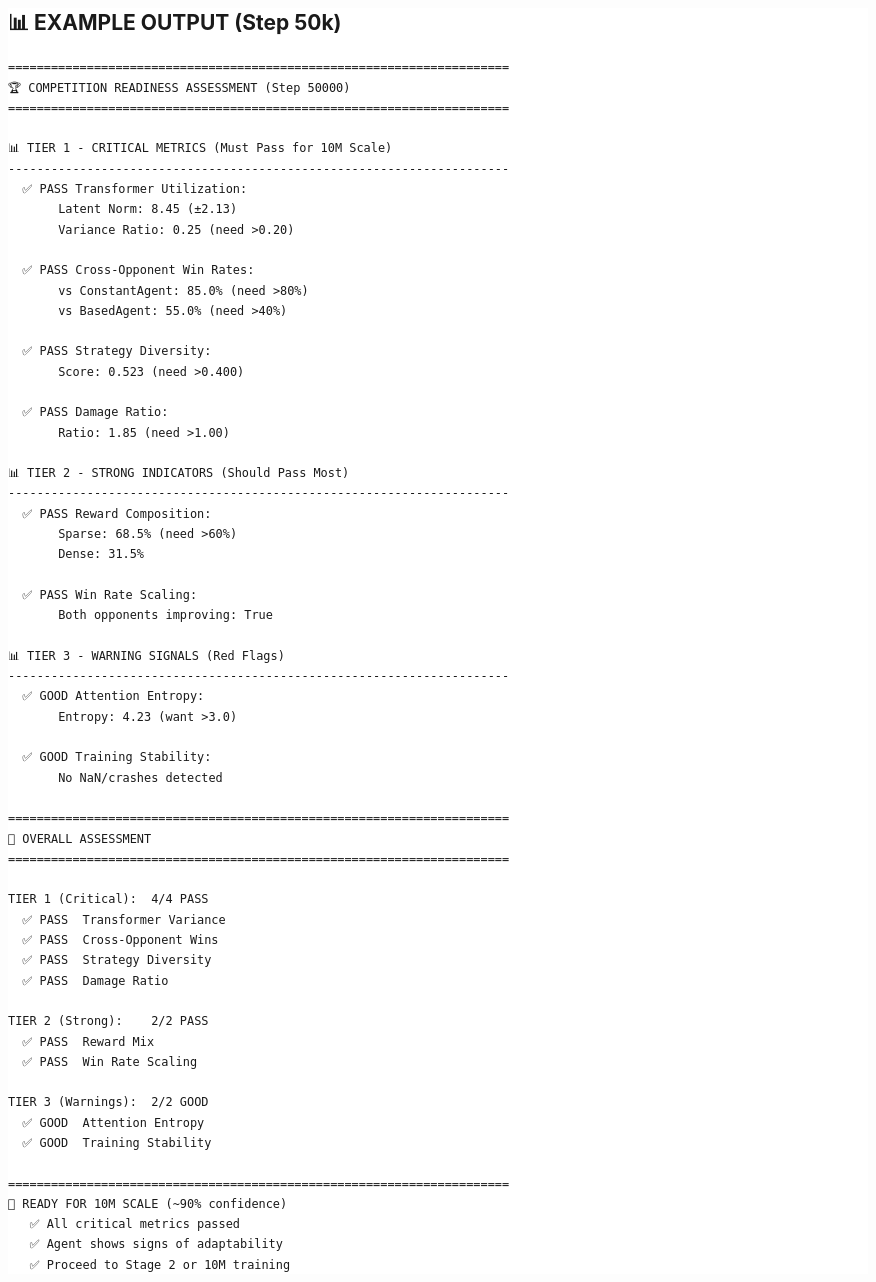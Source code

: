 ## 📊 **EXAMPLE OUTPUT (Step 50k)**

```
======================================================================
🏆 COMPETITION READINESS ASSESSMENT (Step 50000)
======================================================================

📊 TIER 1 - CRITICAL METRICS (Must Pass for 10M Scale)
----------------------------------------------------------------------
  ✅ PASS Transformer Utilization:
       Latent Norm: 8.45 (±2.13)
       Variance Ratio: 0.25 (need >0.20)

  ✅ PASS Cross-Opponent Win Rates:
       vs ConstantAgent: 85.0% (need >80%)
       vs BasedAgent: 55.0% (need >40%)

  ✅ PASS Strategy Diversity:
       Score: 0.523 (need >0.400)

  ✅ PASS Damage Ratio:
       Ratio: 1.85 (need >1.00)

📊 TIER 2 - STRONG INDICATORS (Should Pass Most)
----------------------------------------------------------------------
  ✅ PASS Reward Composition:
       Sparse: 68.5% (need >60%)
       Dense: 31.5%

  ✅ PASS Win Rate Scaling:
       Both opponents improving: True

📊 TIER 3 - WARNING SIGNALS (Red Flags)
----------------------------------------------------------------------
  ✅ GOOD Attention Entropy:
       Entropy: 4.23 (want >3.0)

  ✅ GOOD Training Stability:
       No NaN/crashes detected

======================================================================
🎯 OVERALL ASSESSMENT
======================================================================

TIER 1 (Critical):  4/4 PASS
  ✅ PASS  Transformer Variance
  ✅ PASS  Cross-Opponent Wins
  ✅ PASS  Strategy Diversity
  ✅ PASS  Damage Ratio

TIER 2 (Strong):    2/2 PASS
  ✅ PASS  Reward Mix
  ✅ PASS  Win Rate Scaling

TIER 3 (Warnings):  2/2 GOOD
  ✅ GOOD  Attention Entropy
  ✅ GOOD  Training Stability

======================================================================
🎉 READY FOR 10M SCALE (~90% confidence)
   ✅ All critical metrics passed
   ✅ Agent shows signs of adaptability
   ✅ Proceed to Stage 2 or 10M training
```